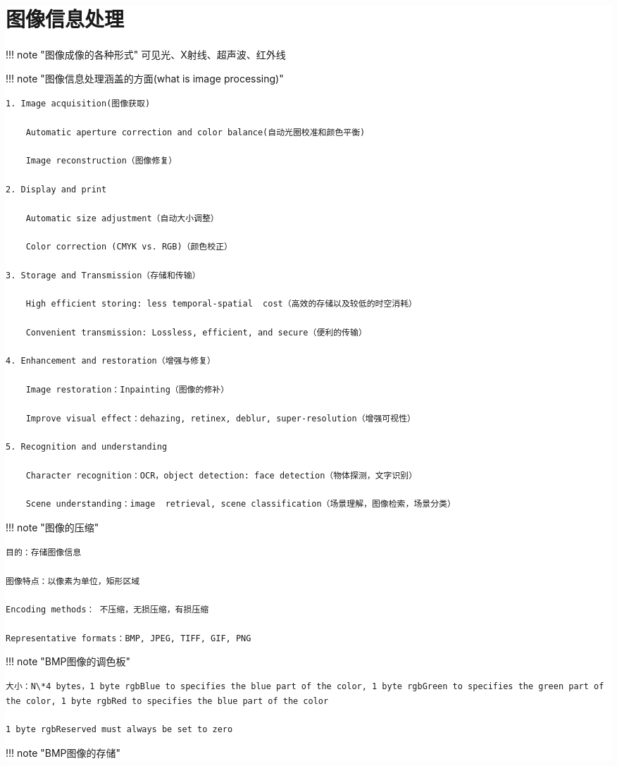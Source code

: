 # 图像信息处理

!!! note "图像成像的各种形式"
    可见光、X射线、超声波、红外线

!!! note "图像信息处理涵盖的方面(what is image processing)"

    1. Image acquisition(图像获取)

        Automatic aperture correction and color balance(自动光圈校准和颜色平衡)

        Image reconstruction（图像修复）

    2. Display and print

        Automatic size adjustment（自动大小调整）

        Color correction (CMYK vs. RGB)（颜色校正）

    3. Storage and Transmission（存储和传输）

        High efficient storing: less temporal-spatial  cost（高效的存储以及较低的时空消耗）

        Convenient transmission: Lossless, efficient, and secure（便利的传输）

    4. Enhancement and restoration（增强与修复）

        Image restoration：Inpainting（图像的修补）

        Improve visual effect：dehazing, retinex, deblur, super-resolution（增强可视性）

    5. Recognition and understanding

        Character recognition：OCR，object detection: face detection（物体探测，文字识别）

        Scene understanding：image  retrieval, scene classification（场景理解，图像检索，场景分类）

!!! note "图像的压缩"

    目的：存储图像信息

    图像特点：以像素为单位，矩形区域

    Encoding methods： 不压缩，无损压缩，有损压缩

    Representative formats：BMP, JPEG, TIFF, GIF, PNG

!!! note "BMP图像的调色板"

    大小：N\*4 bytes，1 byte rgbBlue to specifies the blue part of the color, 1 byte rgbGreen to specifies the green part of the color, 1 byte rgbRed to specifies the blue part of the color

    1 byte rgbReserved must always be set to zero

!!! note "BMP图像的存储"
